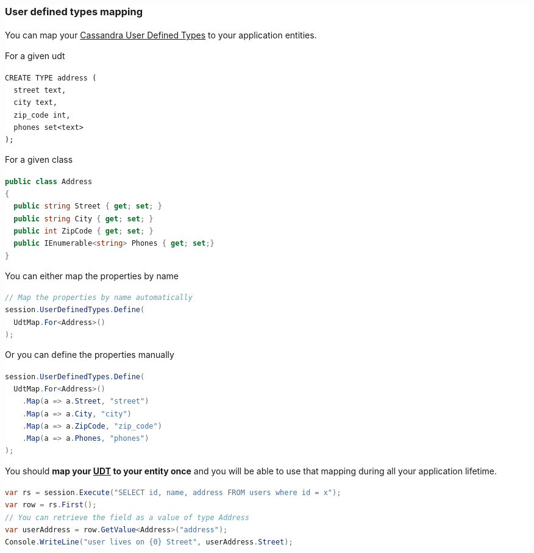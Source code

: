 ### User defined types mapping

You can map your [Cassandra User Defined Types][udt] to your application entities.

For a given udt

```cql
CREATE TYPE address (
  street text,
  city text,
  zip_code int,
  phones set<text>
);
```

For a given class

```csharp
public class Address
{
  public string Street { get; set; }
  public string City { get; set; }
  public int ZipCode { get; set; }
  public IEnumerable<string> Phones { get; set;}
}
```

You can either map the properties by name

```csharp
// Map the properties by name automatically
session.UserDefinedTypes.Define(
  UdtMap.For<Address>()
);
```

Or you can define the properties manually

```csharp
session.UserDefinedTypes.Define(
  UdtMap.For<Address>()
    .Map(a => a.Street, "street")
    .Map(a => a.City, "city")
    .Map(a => a.ZipCode, "zip_code")
    .Map(a => a.Phones, "phones")
);
```

You should **map your [UDT][udt] to your entity once** and you will be able to use that mapping during all your application lifetime.

```csharp
var rs = session.Execute("SELECT id, name, address FROM users where id = x");
var row = rs.First();
// You can retrieve the field as a value of type Address
var userAddress = row.GetValue<Address>("address");
Console.WriteLine("user lives on {0} Street", userAddress.Street);
```


[astra]: https://www.datastax.com/products/datastax-astra
[apidocs]: https://docs.datastax.com/en/latest-csharp-driver-api/
[docindex]: https://docs.datastax.com/en/developer/csharp-driver/latest/
[features]: https://docs.datastax.com/en/developer/csharp-driver/latest/features/
[getting-started]: https://academy.datastax.com/resources/getting-started-apache-cassandra-and-c-net
[faq]: https://docs.datastax.com/en/developer/csharp-driver/latest/faq/
[nuget]: https://nuget.org/packages/CassandraCSharpDriver/
[mailinglist]: https://groups.google.com/a/lists.datastax.com/forum/#!forum/csharp-driver-user
[jira]: https://datastax-oss.atlassian.net/projects/CSHARP/issues
[udt]: https://docs.datastax.com/en/dse/6.0/cql/cql/cql_using/useInsertUDT.html
[poco]: http://en.wikipedia.org/wiki/Plain_Old_CLR_Object
[linq]: https://docs.datastax.com/en/developer/csharp-driver/latest/features/components/linq/
[mapper]: https://docs.datastax.com/en/developer/csharp-driver/latest/features/components/mapper/
[components]: https://docs.datastax.com/en/developer/csharp-driver/latest/features/components/
[policies]: https://docs.datastax.com/en/developer/csharp-driver/latest/features/tuning-policies/
[upgrade-guide]: https://docs.datastax.com/en/developer/csharp-driver/latest/upgrade-guide/
[upgrade-guide-dse]: https://docs.datastax.com/en/developer/csharp-driver/latest/upgrade-guide/upgrade-from-dse-driver/
[dse-driver]: https://docs.datastax.com/en/developer/csharp-driver-dse/latest/
[community]: https://community.datastax.com
[dse]: https://www.datastax.com/products/datastax-enterprise
[implicit]: https://docs.microsoft.com/en-us/dotnet/csharp/language-reference/keywords/implicit
[dynamic]: https://msdn.microsoft.com/en-us/library/dd264736.aspx
[dse-graph]: https://www.datastax.com/products/datastax-enterprise-graph
[dev-guide]: https://docs.datastax.com/en/devapp/doc/devapp/aboutDrivers.html
[driver-matrix]: https://docs.datastax.com/en/driver-matrix/doc/index.html